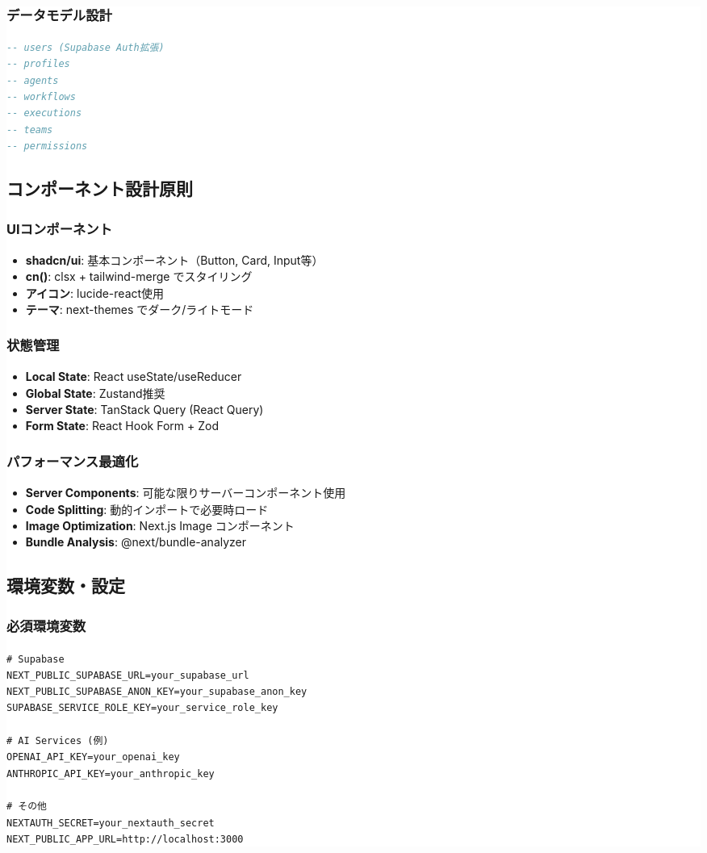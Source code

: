 ### データモデル設計
```sql
-- users (Supabase Auth拡張)
-- profiles
-- agents
-- workflows  
-- executions
-- teams
-- permissions
```

## コンポーネント設計原則

### UIコンポーネント
- **shadcn/ui**: 基本コンポーネント（Button, Card, Input等）
- **cn()**: clsx + tailwind-merge でスタイリング
- **アイコン**: lucide-react使用
- **テーマ**: next-themes でダーク/ライトモード

### 状態管理
- **Local State**: React useState/useReducer
- **Global State**: Zustand推奨
- **Server State**: TanStack Query (React Query)
- **Form State**: React Hook Form + Zod

### パフォーマンス最適化
- **Server Components**: 可能な限りサーバーコンポーネント使用
- **Code Splitting**: 動的インポートで必要時ロード
- **Image Optimization**: Next.js Image コンポーネント
- **Bundle Analysis**: @next/bundle-analyzer

## 環境変数・設定

### 必須環境変数
```env
# Supabase
NEXT_PUBLIC_SUPABASE_URL=your_supabase_url
NEXT_PUBLIC_SUPABASE_ANON_KEY=your_supabase_anon_key
SUPABASE_SERVICE_ROLE_KEY=your_service_role_key

# AI Services (例)
OPENAI_API_KEY=your_openai_key
ANTHROPIC_API_KEY=your_anthropic_key

# その他
NEXTAUTH_SECRET=your_nextauth_secret
NEXT_PUBLIC_APP_URL=http://localhost:3000
```
